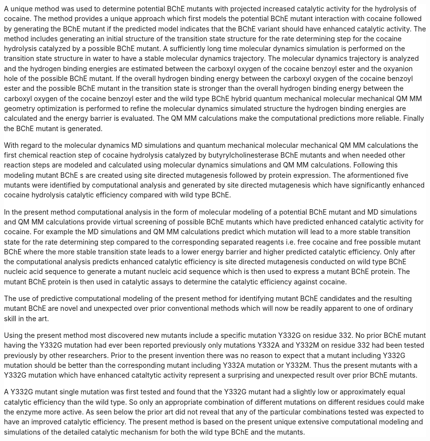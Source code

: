 A unique method was used to determine potential BChE mutants with projected increased catalytic activity for the hydrolysis of cocaine. The method provides a unique approach which first models the potential BChE mutant interaction with cocaine followed by generating the BChE mutant if the predicted model indicates that the BChE variant should have enhanced catalytic activity. The method includes generating an initial structure of the transition state structure for the rate determining step for the cocaine hydrolysis catalyzed by a possible BChE mutant. A sufficiently long time molecular dynamics simulation is performed on the transition state structure in water to have a stable molecular dynamics trajectory. The molecular dynamics trajectory is analyzed and the hydrogen binding energies are estimated between the carboxyl oxygen of the cocaine benzoyl ester and the oxyanion hole of the possible BChE mutant. If the overall hydrogen binding energy between the carboxyl oxygen of the cocaine benzoyl ester and the possible BChE mutant in the transition state is stronger than the overall hydrogen binding energy between the carboxyl oxygen of the cocaine benzoyl ester and the wild type BChE hybrid quantum mechanical molecular mechanical QM MM geometry optimization is performed to refine the molecular dynamics simulated structure the hydrogen binding energies are calculated and the energy barrier is evaluated. The QM MM calculations make the computational predictions more reliable. Finally the BChE mutant is generated.

With regard to the molecular dynamics MD simulations and quantum mechanical molecular mechanical QM MM calculations the first chemical reaction step of cocaine hydrolysis catalyzed by butyrylcholinesterase BChE mutants and when needed other reaction steps are modeled and calculated using molecular dynamics simulations and QM MM calculations. Following this modeling mutant BChE s are created using site directed mutagenesis followed by protein expression. The aformentioned five mutants were identified by computational analysis and generated by site directed mutagenesis which have significantly enhanced cocaine hydrolysis catalytic efficiency compared with wild type BChE.

In the present method computational analysis in the form of molecular modeling of a potential BChE mutant and MD simulations and QM MM calculations provide virtual screening of possible BChE mutants which have predicted enhanced catalytic activity for cocaine. For example the MD simulations and QM MM calculations predict which mutation will lead to a more stable transition state for the rate determining step compared to the corresponding separated reagents i.e. free cocaine and free possible mutant BChE where the more stable transition state leads to a lower energy barrier and higher predicted catalytic efficiency. Only after the computational analysis predicts enhanced catalytic efficiency is site directed mutagenesis conducted on wild type BChE nucleic acid sequence to generate a mutant nucleic acid sequence which is then used to express a mutant BChE protein. The mutant BChE protein is then used in catalytic assays to determine the catalytic efficiency against cocaine.

The use of predictive computational modeling of the present method for identifying mutant BChE candidates and the resulting mutant BChE are novel and unexpected over prior conventional methods which will now be readily apparent to one of ordinary skill in the art.

Using the present method most discovered new mutants include a specific mutation Y332G on residue 332. No prior BChE mutant having the Y332G mutation had ever been reported previously only mutations Y332A and Y332M on residue 332 had been tested previously by other researchers. Prior to the present invention there was no reason to expect that a mutant including Y332G mutation should be better than the corresponding mutant including Y332A mutation or Y332M. Thus the present mutants with a Y332G mutation which have enhanced cataltytic activity represent a surprising and unexpected result over prior BChE mutants.

A Y332G mutant single mutation was first tested and found that the Y332G mutant had a slightly low or approximately equal catalytic efficiency than the wild type. So only an appropriate combination of different mutations on different residues could make the enzyme more active. As seen below the prior art did not reveal that any of the particular combinations tested was expected to have an improved catalytic efficiency. The present method is based on the present unique extensive computational modeling and simulations of the detailed catalytic mechanism for both the wild type BChE and the mutants.
